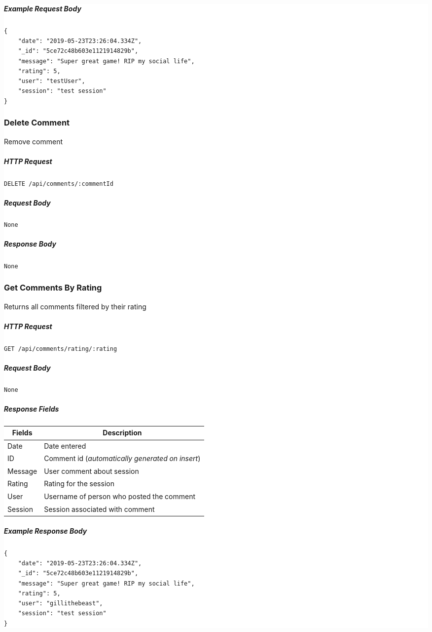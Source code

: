 ##### Example Request Body
```
{
    "date": "2019-05-23T23:26:04.334Z",
    "_id": "5ce72c48b603e1121914829b",
    "message": "Super great game! RIP my social life",
    "rating": 5,
    "user": "testUser",
    "session": "test session"
}
```

### Delete Comment
Remove comment

##### HTTP Request
`DELETE /api/comments/:commentId`
##### Request Body
`None`

##### Response Body
`None`


### Get Comments By Rating
Returns all comments filtered by their rating

##### HTTP Request
`GET /api/comments/rating/:rating`

##### Request Body
`None`

##### Response Fields

| Fields  | Description                                      |
|---------|--------------------------------------------------|
| Date    | Date entered                                     |
| ID      | Comment id (*automatically generated on insert*) |
| Message | User comment about session                       |
| Rating  | Rating for the session                           |
| User    | Username of person who posted the comment        |
| Session | Session associated with comment                  |

##### Example Response Body
```
{
    "date": "2019-05-23T23:26:04.334Z",
    "_id": "5ce72c48b603e1121914829b",
    "message": "Super great game! RIP my social life",
    "rating": 5,
    "user": "gillithebeast",
    "session": "test session"
}
```